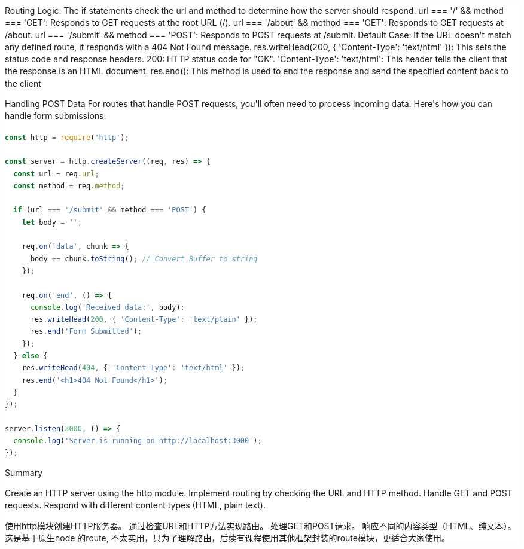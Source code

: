Routing Logic: The if statements check the url and method to determine how the server should respond.
    url === '/' && method === 'GET': Responds to GET requests at the root URL (/).
    url === '/about' && method === 'GET': Responds to GET requests at /about.
    url === '/submit' && method === 'POST': Responds to POST requests at /submit.
    Default Case: If the URL doesn't match any defined route, it responds with a 404 Not Found message.
res.writeHead(200, { 'Content-Type': 'text/html' }): This sets the status code and response headers.
    200: HTTP status code for "OK".
    'Content-Type': 'text/html': This header tells the client that the response is an HTML document.
    res.end(): This method is used to end the response and send the specified content back to the client

Handling POST Data
For routes that handle POST requests, you'll often need to process incoming data. Here's how you can handle form submissions:

```javascript
const http = require('http');

const server = http.createServer((req, res) => {
  const url = req.url;
  const method = req.method;

  if (url === '/submit' && method === 'POST') {
    let body = '';

    req.on('data', chunk => {
      body += chunk.toString(); // Convert Buffer to string
    });

    req.on('end', () => {
      console.log('Received data:', body);
      res.writeHead(200, { 'Content-Type': 'text/plain' });
      res.end('Form Submitted');
    });
  } else {
    res.writeHead(404, { 'Content-Type': 'text/html' });
    res.end('<h1>404 Not Found</h1>');
  }
});

server.listen(3000, () => {
  console.log('Server is running on http://localhost:3000');
});
```
Summary

Create an HTTP server using the http module.
Implement routing by checking the URL and HTTP method.
Handle GET and POST requests.
Respond with different content types (HTML, plain text).

使用http模块创建HTTP服务器。
通过检查URL和HTTP方法实现路由。
处理GET和POST请求。
响应不同的内容类型（HTML、纯文本）。
这是基于原生node 的route, 不太实用，只为了理解路由，后续有课程使用其他框架封装的route模块，更适合大家使用。
